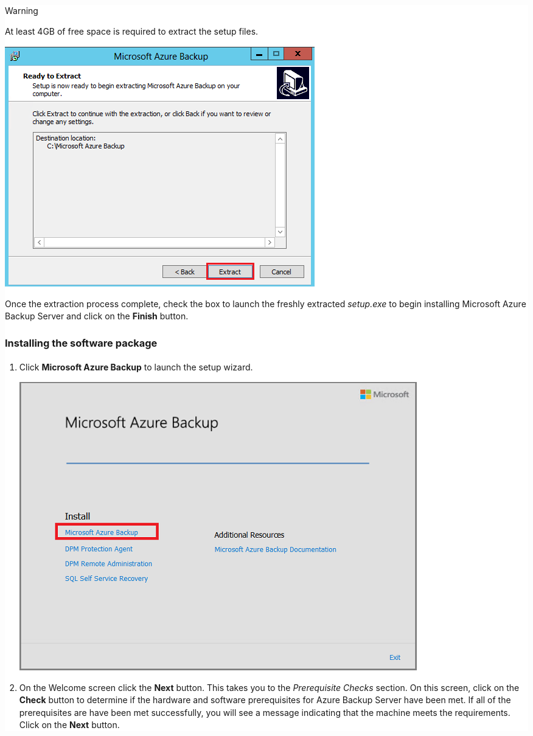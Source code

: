 > [!WARNING]
> At least 4GB of free space is required to extract the setup files.
> 
> 

![Microsoft Azure Backup Setup Wizard](./media/backup-azure-microsoft-azure-backup/extract/03.png)

Once the extraction process complete, check the box to launch the freshly extracted *setup.exe* to begin installing Microsoft Azure Backup Server and click on the **Finish** button.

### Installing the software package
1. Click **Microsoft Azure Backup** to launch the setup wizard.
   
    ![Microsoft Azure Backup Setup Wizard](./media/backup-azure-microsoft-azure-backup/launch-screen2.png)
2. On the Welcome screen click the **Next** button. This takes you to the *Prerequisite Checks* section. On this screen, click on the **Check** button to determine if the hardware and software prerequisites for Azure Backup Server have been met. If all of the prerequisites are have been met successfully, you will see a message indicating that the machine meets the requirements. Click on the **Next** button.
   